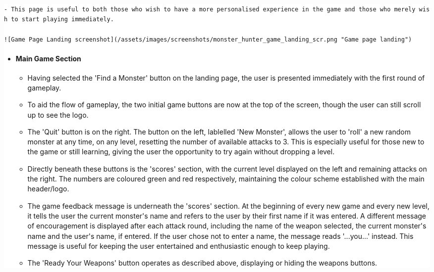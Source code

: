     - This page is useful to both those who wish to have a more personalised experience in the game and those who merely wish to start playing immediately.

    ![Game Page Landing screenshot](/assets/images/screenshots/monster_hunter_game_landing_scr.png "Game page landing")

- #### Main Game Section

    - Having selected the 'Find a Monster' button on the landing page, the user is presented immediately with the first round of gameplay.

    - To aid the flow of gameplay, the two initial game buttons are now at the top of the screen, though the user can still scroll up to see the logo.

    - The 'Quit' button is on the right. The button on the left, lablelled 'New Monster', allows the user to 'roll' a new random monster at any time, on any level, resetting the number of available attacks to 3. This is especially useful for those new to the game or still learning, giving the user the opportunity to try again without dropping a level.

    - Directly beneath these buttons is the 'scores' section, with the current level displayed on the left and remaining attacks on the right. The numbers are coloured green and red respectively, maintaining the colour scheme established with the main header/logo.

    - The game feedback message is underneath the 'scores' section. At the beginning of every new game and every new level, it tells the user the current monster's name and refers to the user by their first name if it was entered. A different message of encouragement is displayed after each attack round, including the name of the weapon selected, the current monster's name and the user's name, if entered. If the user chose not to enter a name, the message reads '...you...' instead. This message is useful for keeping the user entertained and enthusiastic enough to keep playing.

    - The 'Ready Your Weapons' button operates as described above, displaying or hiding the weapons buttons.
